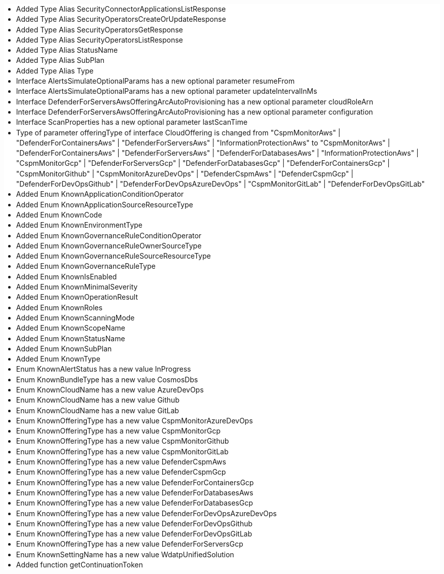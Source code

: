   - Added Type Alias SecurityConnectorApplicationsListResponse
  - Added Type Alias SecurityOperatorsCreateOrUpdateResponse
  - Added Type Alias SecurityOperatorsGetResponse
  - Added Type Alias SecurityOperatorsListResponse
  - Added Type Alias StatusName
  - Added Type Alias SubPlan
  - Added Type Alias Type
  - Interface AlertsSimulateOptionalParams has a new optional parameter resumeFrom
  - Interface AlertsSimulateOptionalParams has a new optional parameter updateIntervalInMs
  - Interface DefenderForServersAwsOfferingArcAutoProvisioning has a new optional parameter cloudRoleArn
  - Interface DefenderForServersAwsOfferingArcAutoProvisioning has a new optional parameter configuration
  - Interface ScanProperties has a new optional parameter lastScanTime
  - Type of parameter offeringType of interface CloudOffering is changed from "CspmMonitorAws" | "DefenderForContainersAws" | "DefenderForServersAws" | "InformationProtectionAws" to "CspmMonitorAws" | "DefenderForContainersAws" | "DefenderForServersAws" | "DefenderForDatabasesAws" | "InformationProtectionAws" | "CspmMonitorGcp" | "DefenderForServersGcp" | "DefenderForDatabasesGcp" | "DefenderForContainersGcp" | "CspmMonitorGithub" | "CspmMonitorAzureDevOps" | "DefenderCspmAws" | "DefenderCspmGcp" | "DefenderForDevOpsGithub" | "DefenderForDevOpsAzureDevOps" | "CspmMonitorGitLab" | "DefenderForDevOpsGitLab"
  - Added Enum KnownApplicationConditionOperator
  - Added Enum KnownApplicationSourceResourceType
  - Added Enum KnownCode
  - Added Enum KnownEnvironmentType
  - Added Enum KnownGovernanceRuleConditionOperator
  - Added Enum KnownGovernanceRuleOwnerSourceType
  - Added Enum KnownGovernanceRuleSourceResourceType
  - Added Enum KnownGovernanceRuleType
  - Added Enum KnownIsEnabled
  - Added Enum KnownMinimalSeverity
  - Added Enum KnownOperationResult
  - Added Enum KnownRoles
  - Added Enum KnownScanningMode
  - Added Enum KnownScopeName
  - Added Enum KnownStatusName
  - Added Enum KnownSubPlan
  - Added Enum KnownType
  - Enum KnownAlertStatus has a new value InProgress
  - Enum KnownBundleType has a new value CosmosDbs
  - Enum KnownCloudName has a new value AzureDevOps
  - Enum KnownCloudName has a new value Github
  - Enum KnownCloudName has a new value GitLab
  - Enum KnownOfferingType has a new value CspmMonitorAzureDevOps
  - Enum KnownOfferingType has a new value CspmMonitorGcp
  - Enum KnownOfferingType has a new value CspmMonitorGithub
  - Enum KnownOfferingType has a new value CspmMonitorGitLab
  - Enum KnownOfferingType has a new value DefenderCspmAws
  - Enum KnownOfferingType has a new value DefenderCspmGcp
  - Enum KnownOfferingType has a new value DefenderForContainersGcp
  - Enum KnownOfferingType has a new value DefenderForDatabasesAws
  - Enum KnownOfferingType has a new value DefenderForDatabasesGcp
  - Enum KnownOfferingType has a new value DefenderForDevOpsAzureDevOps
  - Enum KnownOfferingType has a new value DefenderForDevOpsGithub
  - Enum KnownOfferingType has a new value DefenderForDevOpsGitLab
  - Enum KnownOfferingType has a new value DefenderForServersGcp
  - Enum KnownSettingName has a new value WdatpUnifiedSolution
  - Added function getContinuationToken
